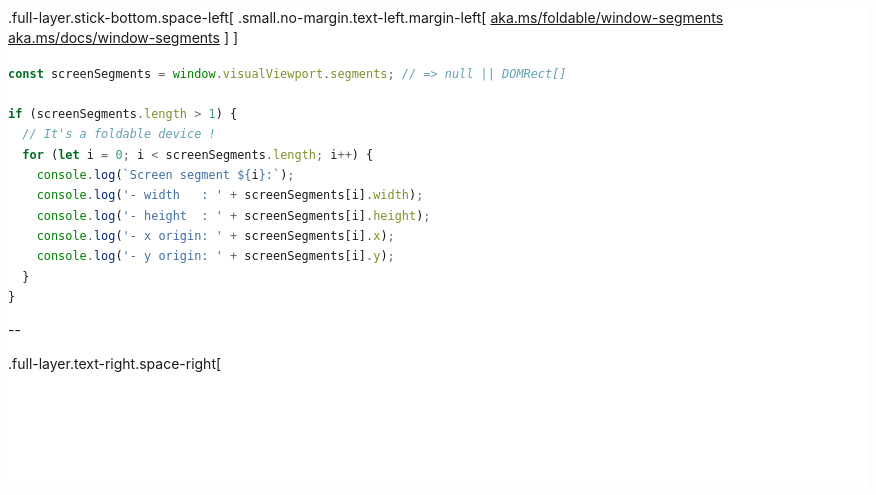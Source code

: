 .full-layer.stick-bottom.space-left[
.small.no-margin.text-left.margin-left[
[aka.ms/foldable/window-segments](https://aka.ms/foldable/window-segments)<br>[aka.ms/docs/window-segments](https://aka.ms/docs/window-segments)
]
]

```js
const screenSegments = window.visualViewport.segments; // => null || DOMRect[]

if (screenSegments.length > 1) {
  // It's a foldable device !
  for (let i = 0; i < screenSegments.length; i++) {
    console.log(`Screen segment ${i}:`);
    console.log('- width   : ' + screenSegments[i].width);
    console.log('- height  : ' + screenSegments[i].height);
    console.log('- x origin: ' + screenSegments[i].x);
    console.log('- y origin: ' + screenSegments[i].y);
  }
}
```

--

.full-layer.text-right.space-right[
  <div style="height: 7em"></div>